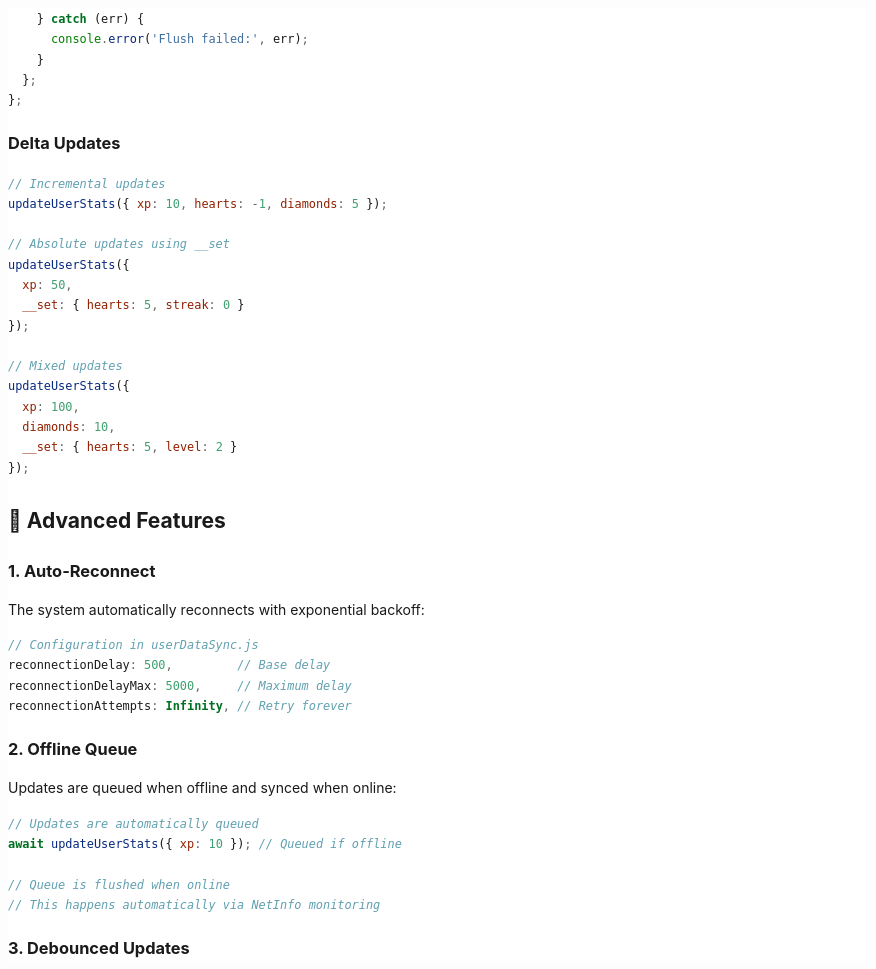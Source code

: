 ```javascript
    } catch (err) {
      console.error('Flush failed:', err);
    }
  };
};
```

### Delta Updates

```javascript
// Incremental updates
updateUserStats({ xp: 10, hearts: -1, diamonds: 5 });

// Absolute updates using __set
updateUserStats({ 
  xp: 50, 
  __set: { hearts: 5, streak: 0 } 
});

// Mixed updates
updateUserStats({ 
  xp: 100, 
  diamonds: 10,
  __set: { hearts: 5, level: 2 } 
});
```

## 🔄 Advanced Features

### 1. Auto-Reconnect

The system automatically reconnects with exponential backoff:

```javascript
// Configuration in userDataSync.js
reconnectionDelay: 500,         // Base delay
reconnectionDelayMax: 5000,     // Maximum delay
reconnectionAttempts: Infinity, // Retry forever
```

### 2. Offline Queue

Updates are queued when offline and synced when online:

```javascript
// Updates are automatically queued
await updateUserStats({ xp: 10 }); // Queued if offline

// Queue is flushed when online
// This happens automatically via NetInfo monitoring
```

### 3. Debounced Updates
